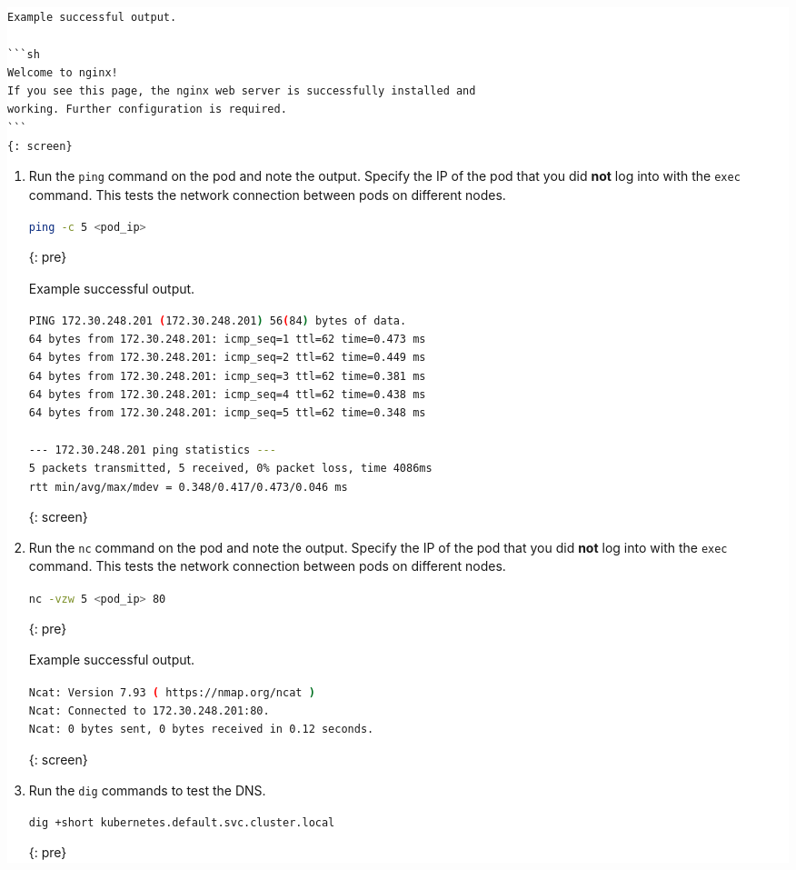     Example successful output. 

    ```sh
    Welcome to nginx!
    If you see this page, the nginx web server is successfully installed and
    working. Further configuration is required.
    ```
    {: screen}

1. Run the `ping` command on the pod and note the output. Specify the IP of the pod that you did **not** log into with the `exec` command. This tests the network connection between pods on different nodes. 

    ```sh
    ping -c 5 <pod_ip>
    ```
    {: pre}

    Example successful output. 

    ```sh
    PING 172.30.248.201 (172.30.248.201) 56(84) bytes of data.
    64 bytes from 172.30.248.201: icmp_seq=1 ttl=62 time=0.473 ms
    64 bytes from 172.30.248.201: icmp_seq=2 ttl=62 time=0.449 ms
    64 bytes from 172.30.248.201: icmp_seq=3 ttl=62 time=0.381 ms
    64 bytes from 172.30.248.201: icmp_seq=4 ttl=62 time=0.438 ms
    64 bytes from 172.30.248.201: icmp_seq=5 ttl=62 time=0.348 ms

    --- 172.30.248.201 ping statistics ---
    5 packets transmitted, 5 received, 0% packet loss, time 4086ms
    rtt min/avg/max/mdev = 0.348/0.417/0.473/0.046 ms
    ```
    {: screen}

1. Run the `nc` command on the pod and note the output. Specify the IP of the pod that you did **not** log into with the `exec` command. This tests the network connection between pods on different nodes. 

    ```sh
    nc -vzw 5 <pod_ip> 80
    ```
    {: pre}

    Example successful output. 

    ```sh
    Ncat: Version 7.93 ( https://nmap.org/ncat )
    Ncat: Connected to 172.30.248.201:80.
    Ncat: 0 bytes sent, 0 bytes received in 0.12 seconds.
    ```
    {: screen}

1. Run the `dig` commands to test the DNS. 

    ```sh
    dig +short kubernetes.default.svc.cluster.local
    ```
    {: pre}
